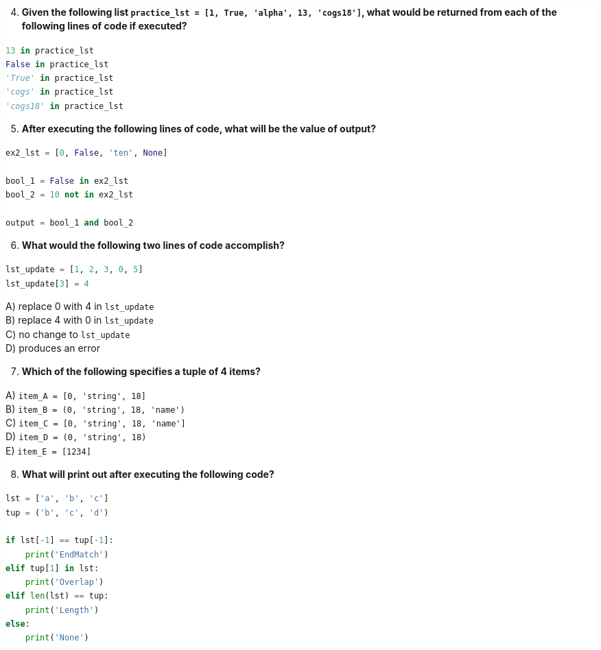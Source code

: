 4. **Given the following list `practice_lst = [1, True, 'alpha', 13, 'cogs18']`, what would be returned from each of the following lines of code if executed?**


```python
13 in practice_lst
False in practice_lst
'True' in practice_lst
'cogs' in practice_lst
'cogs18' in practice_lst
```

5. **After executing the following lines of code, what will be the value of output?**

```python
ex2_lst = [0, False, 'ten', None]

bool_1 = False in ex2_lst
bool_2 = 10 not in ex2_lst

output = bool_1 and bool_2
```

6. **What would the following two lines of code accomplish?**

```python
lst_update = [1, 2, 3, 0, 5]
lst_update[3] = 4 
```

A) replace 0 with 4 in `lst_update`    
B) replace 4 with 0 in `lst_update`  
C) no change to `lst_update`  
D) produces an error  

7. **Which of the following specifies a tuple of 4 items?**

A) `item_A = [0, 'string', 18]`  
B) `item_B = (0, 'string', 18, 'name')`  
C) `item_C = [0, 'string', 18, 'name']`  
D) `item_D = (0, 'string', 18)`  
E) `item_E = [1234]`  

8. **What will print out after executing the following code?**

```python
lst = ['a', 'b', 'c']
tup = ('b', 'c', 'd')

if lst[-1] == tup[-1]:
    print('EndMatch')
elif tup[1] in lst:
    print('Overlap')
elif len(lst) == tup:
    print('Length')
else:
    print('None')
```
